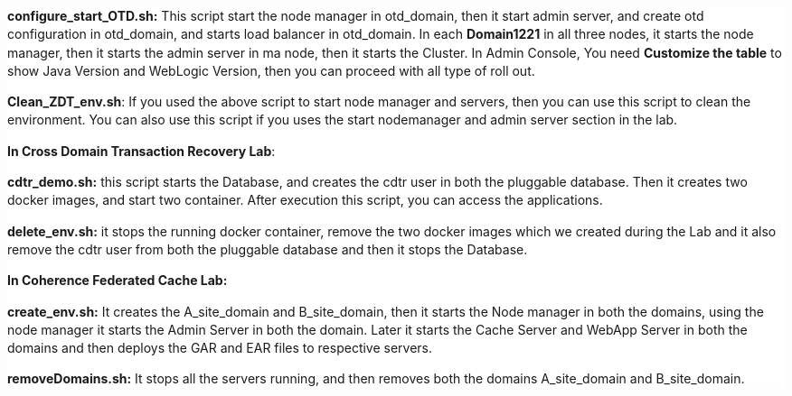 **configure_start_OTD.sh:**  This script start the node manager in otd_domain, then it start admin server, and create otd configuration in otd_domain, and starts load balancer in otd_domain. In each **Domain1221** in all three nodes, it starts the node manager, then it starts the admin server in ma node, then it starts the Cluster. In Admin Console, You need **Customize the table** to show Java Version and WebLogic Version, then you can proceed with all type of roll out.

**Clean_ZDT_env.sh**: If you used the above script to start node manager and servers, then you can use this script to clean the environment.  You can also use this script if you uses the start nodemanager and admin server section in the lab. 

**In Cross Domain Transaction Recovery Lab**:

**cdtr_demo.sh:**  this script starts the Database, and creates the cdtr user in both the pluggable database. Then it creates two docker images, and start two container. After execution this script, you can access the applications. 

**delete_env.sh:** it stops the running docker container, remove the two docker images which we created during the Lab and it also remove the cdtr user from both the pluggable database and then it stops the Database.

**In Coherence Federated Cache Lab:**

**create_env.sh:** It creates the A_site_domain and B_site_domain, then it starts the Node manager in both the domains, using the node manager it starts the Admin Server in both the domain. Later it starts the Cache Server and WebApp Server in both the domains and then deploys the GAR and EAR files to respective servers.

**removeDomains.sh:**  It stops all the servers running, and then removes both the domains A_site_domain and B_site_domain.  
